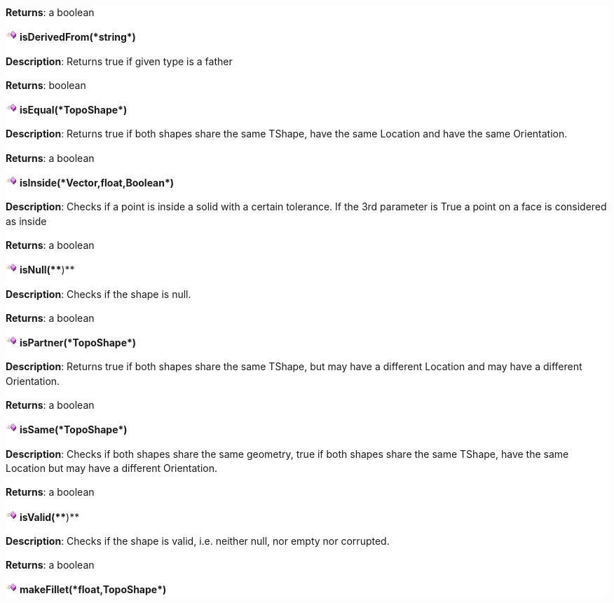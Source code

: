 **Returns**: a boolean

![](/src/assets/images/Method.png) **isDerivedFrom(\***string**\*)**

**Description**: Returns true if given type is a father

**Returns**: boolean

![](/src/assets/images/Method.png) **isEqual(\***TopoShape**\*)**

**Description**: Returns true if both shapes share the same TShape, have the same Location and have the same Orientation.

**Returns**: a boolean

![](/src/assets/images/Method.png) **isInside(\***Vector,float,Boolean**\*)**

**Description**: Checks if a point is inside a solid with a certain tolerance. If the 3rd parameter is True a point on a face is considered as inside

**Returns**: a boolean

![](/src/assets/images/Method.png) **isNull(\*\***)\*\*

**Description**: Checks if the shape is null.

**Returns**: a boolean

![](/src/assets/images/Method.png) **isPartner(\***TopoShape**\*)**

**Description**: Returns true if both shapes share the same TShape, but may have a different Location and may have a different Orientation.

**Returns**: a boolean

![](/src/assets/images/Method.png) **isSame(\***TopoShape**\*)**

**Description**: Checks if both shapes share the same geometry, true if both shapes share the same TShape, have the same Location but may have a different Orientation.

**Returns**: a boolean

![](/src/assets/images/Method.png) **isValid(\*\***)\*\*

**Description**: Checks if the shape is valid, i.e. neither null, nor empty nor corrupted.

**Returns**: a boolean

![](/src/assets/images/Method.png) **makeFillet(\***float,TopoShape**\*)**
